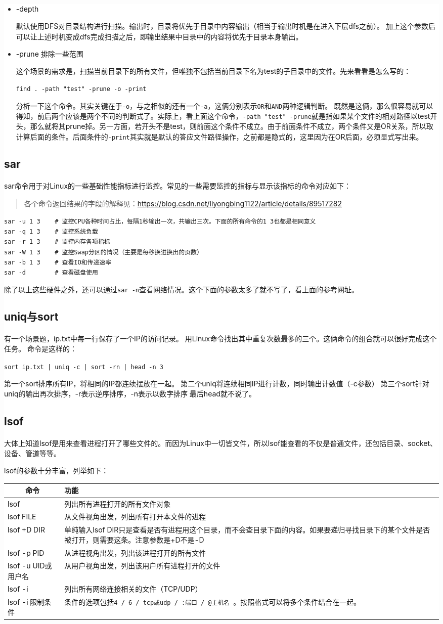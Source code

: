 - -depth

  默认使用DFS对目录结构进行扫描。输出时，目录将优先于目录中内容输出（相当于输出时机是在进入下层dfs之前）。
  加上这个参数后可以让上述时机变成dfs完成扫描之后，即输出结果中目录中的内容将优先于目录本身输出。

- -prune 排除一些范围

  这个场景的需求是，扫描当前目录下的所有文件，但唯独不包括当前目录下名为test的子目录中的文件。先来看看是怎么写的：

  ```shell
  find . -path "test" -prune -o -print
  ```

  分析一下这个命令。其实关键在于`-o`，与之相似的还有一个`-a`，这俩分别表示`OR`和`AND`两种逻辑判断。
  既然是这俩，那么很容易就可以得知，前后两个应该是两个不同的判断式了。实际上，看上面这个命令，`-path "test" -prune`就是指如果某个文件的相对路径以test开头，那么就将其prune掉。另一方面，若开头不是test，则前面这个条件不成立。由于前面条件不成立，两个条件又是OR关系，所以取计算后面的条件。后面条件的`-print`其实就是默认的答应文件路径操作，之前都是隐式的，这里因为在OR后面，必须显式写出来。

## sar

sar命令用于对Linux的一些基础性能指标进行监控。常见的一些需要监控的指标与显示该指标的命令对应如下：

> 各个命令返回结果的字段的解释见：https://blog.csdn.net/liyongbing1122/article/details/89517282

```shell
sar -u 1 3    # 监控CPU各种时间占比，每隔1秒输出一次，共输出三次。下面的所有命令的1 3也都是相同意义
sar -q 1 3    # 监控系统负载
sar -r 1 3    # 监控内存各项指标
sar -W 1 3    # 监控Swap分区的情况（主要是每秒换进换出的页数）
sar -b 1 3    # 查看IO和传递速率
sar -d        # 查看磁盘使用
```

除了以上这些硬件之外，还可以通过`sar -n`查看网络情况。这个下面的参数太多了就不写了，看上面的参考网址。

## uniq与sort

有一个场景题，ip.txt中每一行保存了一个IP的访问记录。
用Linux命令找出其中重复次数最多的三个。这俩命令的组合就可以很好完成这个任务。
命令是这样的：

```shell script
sort ip.txt | uniq -c | sort -rn | head -n 3
```
第一个sort排序所有IP，将相同的IP都连续摆放在一起。
第二个uniq将连续相同IP进行计数，同时输出计数值（-c参数）
第三个sort针对uniq的输出再次排序，-r表示逆序排序，-n表示以数字排序
最后head就不说了。

## lsof

大体上知道lsof是用来查看进程打开了哪些文件的。而因为Linux中一切皆文件，所以lsof能查看的不仅是普通文件，还包括目录、socket、设备、管道等等。

lsof的参数十分丰富，列举如下：

| 命令                | 功能                                                         |
| ------------------- | :----------------------------------------------------------- |
| lsof                | 列出所有进程打开的所有文件对象                               |
| lsof FILE           | 从文件视角出发，列出所有打开本文件的进程                     |
| lsof +D DIR         | 单纯输入lsof DIR只是查看是否有进程用这个目录，而不会查目录下面的内容。如果要递归寻找目录下的某个文件是否被打开，则需要这条。注意参数是+D不是-D |
| lsof -p PID         | 从进程视角出发，列出该进程打开的所有文件                     |
| lsof -u UID或用户名 | 从用户视角出发，列出该用户所有进程打开的文件                 |
| lsof -i             | 列出所有网络连接相关的文件（TCP/UDP）                        |
| lsof -i 限制条件    | 条件的选项包括`4 / 6 / tcp或udp / :端口 / @主机名 `。按照格式可以将多个条件结合在一起。 |
